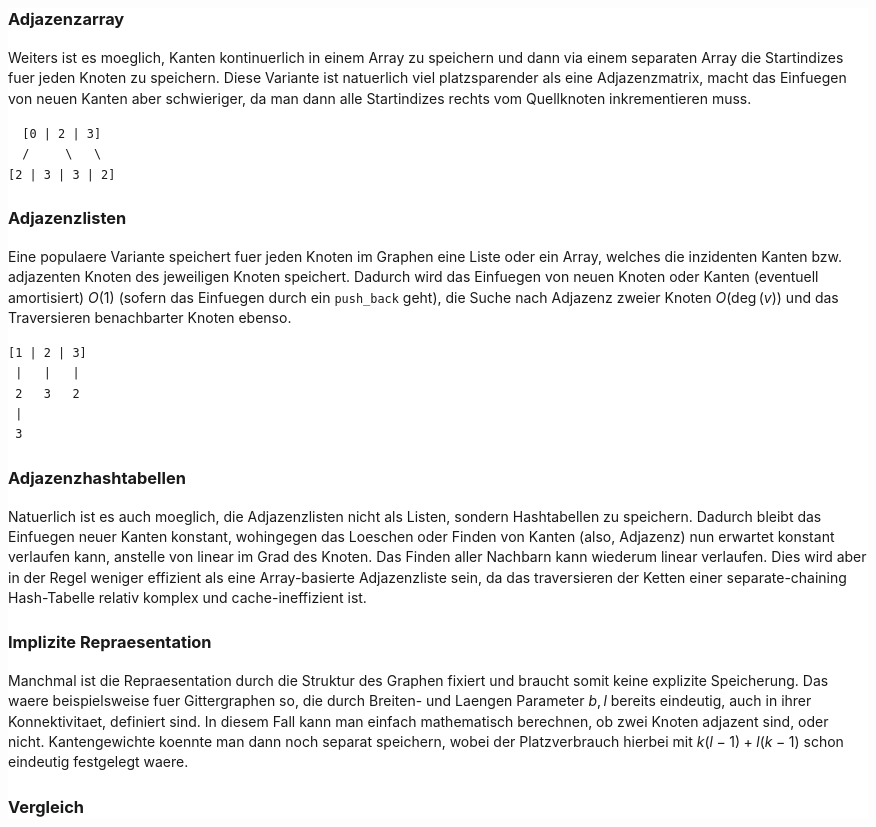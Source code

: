 ### Adjazenzarray

Weiters ist es moeglich, Kanten kontinuerlich in einem Array zu speichern und
dann via einem separaten Array die Startindizes fuer jeden Knoten zu
speichern. Diese Variante ist natuerlich viel platzsparender als eine
Adjazenzmatrix, macht das Einfuegen von neuen Kanten aber schwieriger, da man
dann alle Startindizes rechts vom Quellknoten inkrementieren muss.

```
  [0 | 2 | 3]
  /     \   \
[2 | 3 | 3 | 2]
```

### Adjazenzlisten

Eine populaere Variante speichert fuer jeden Knoten im Graphen eine Liste oder
ein Array, welches die inzidenten Kanten bzw. adjazenten Knoten des jeweiligen
Knoten speichert. Dadurch wird das Einfuegen von neuen Knoten oder Kanten
(eventuell amortisiert) $O(1)$ (sofern das Einfuegen durch ein `push_back`
geht), die Suche nach Adjazenz zweier Knoten $O(\deg(v))$ und das Traversieren
benachbarter Knoten ebenso.

```
[1 | 2 | 3]
 |   |   |
 2   3   2
 |
 3
```

### Adjazenzhashtabellen

Natuerlich ist es auch moeglich, die Adjazenzlisten nicht als Listen, sondern
Hashtabellen zu speichern. Dadurch bleibt das Einfuegen neuer Kanten konstant,
wohingegen das Loeschen oder Finden von Kanten (also, Adjazenz) nun erwartet
konstant verlaufen kann, anstelle von linear im Grad des Knoten. Das Finden
aller Nachbarn kann wiederum linear verlaufen. Dies wird aber in der Regel
weniger effizient als eine Array-basierte Adjazenzliste sein, da das
traversieren der Ketten einer separate-chaining Hash-Tabelle relativ komplex und
cache-ineffizient ist.

### Implizite Repraesentation

Manchmal ist die Repraesentation durch die Struktur des Graphen fixiert und
braucht somit keine explizite Speicherung. Das waere beispielsweise fuer
Gittergraphen so, die durch Breiten- und Laengen Parameter $b,l$ bereits
eindeutig, auch in ihrer Konnektivitaet, definiert sind. In diesem Fall kann man
einfach mathematisch berechnen, ob zwei Knoten adjazent sind, oder
nicht. Kantengewichte koennte man dann noch separat speichern, wobei der
Platzverbrauch hierbei mit $k(l - 1) + l(k - 1)$ schon eindeutig festgelegt
waere.

### Vergleich
